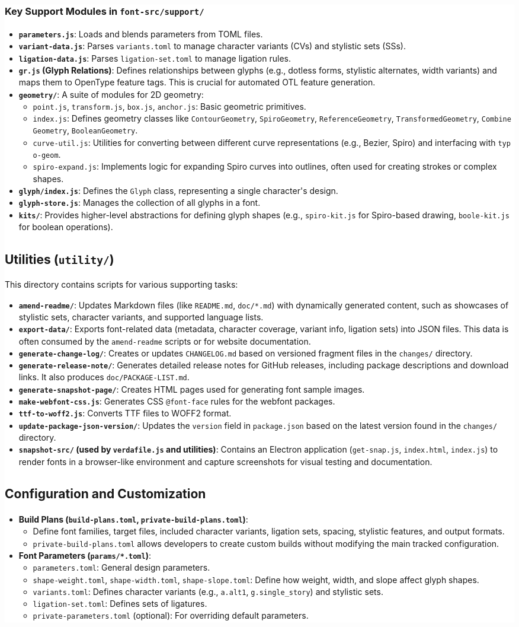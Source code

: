 ### Key Support Modules in `font-src/support/`

* **`parameters.js`**: Loads and blends parameters from TOML files.
* **`variant-data.js`**: Parses `variants.toml` to manage character variants (CVs) and stylistic sets (SSs).
* **`ligation-data.js`**: Parses `ligation-set.toml` to manage ligation rules.
* **`gr.js` (Glyph Relations)**: Defines relationships between glyphs (e.g., dotless forms, stylistic alternates, width variants) and maps them to OpenType feature tags. This is crucial for automated OTL feature generation.
* **`geometry/`**: A suite of modules for 2D geometry:
    * `point.js`, `transform.js`, `box.js`, `anchor.js`: Basic geometric primitives.
    * `index.js`: Defines geometry classes like `ContourGeometry`, `SpiroGeometry`, `ReferenceGeometry`, `TransformedGeometry`, `CombineGeometry`, `BooleanGeometry`.
    * `curve-util.js`: Utilities for converting between different curve representations (e.g., Bezier, Spiro) and interfacing with `typo-geom`.
    * `spiro-expand.js`: Implements logic for expanding Spiro curves into outlines, often used for creating strokes or complex shapes.
* **`glyph/index.js`**: Defines the `Glyph` class, representing a single character's design.
* **`glyph-store.js`**: Manages the collection of all glyphs in a font.
* **`kits/`**: Provides higher-level abstractions for defining glyph shapes (e.g., `spiro-kit.js` for Spiro-based drawing, `boole-kit.js` for boolean operations).

## Utilities (`utility/`)

This directory contains scripts for various supporting tasks:

* **`amend-readme/`**: Updates Markdown files (like `README.md`, `doc/*.md`) with dynamically generated content, such as showcases of stylistic sets, character variants, and supported language lists.
* **`export-data/`**: Exports font-related data (metadata, character coverage, variant info, ligation sets) into JSON files. This data is often consumed by the `amend-readme` scripts or for website documentation.
* **`generate-change-log/`**: Creates or updates `CHANGELOG.md` based on versioned fragment files in the `changes/` directory.
* **`generate-release-note/`**: Generates detailed release notes for GitHub releases, including package descriptions and download links. It also produces `doc/PACKAGE-LIST.md`.
* **`generate-snapshot-page/`**: Creates HTML pages used for generating font sample images.
* **`make-webfont-css.js`**: Generates CSS `@font-face` rules for the webfont packages.
* **`ttf-to-woff2.js`**: Converts TTF files to WOFF2 format.
* **`update-package-json-version/`**: Updates the `version` field in `package.json` based on the latest version found in the `changes/` directory.
* **`snapshot-src/` (used by `verdafile.js` and utilities)**: Contains an Electron application (`get-snap.js`, `index.html`, `index.js`) to render fonts in a browser-like environment and capture screenshots for visual testing and documentation.

## Configuration and Customization

* **Build Plans (`build-plans.toml`, `private-build-plans.toml`)**:
    * Define font families, target files, included character variants, ligation sets, spacing, stylistic features, and output formats.
    * `private-build-plans.toml` allows developers to create custom builds without modifying the main tracked configuration.
* **Font Parameters (`params/*.toml`)**:
    * `parameters.toml`: General design parameters.
    * `shape-weight.toml`, `shape-width.toml`, `shape-slope.toml`: Define how weight, width, and slope affect glyph shapes.
    * `variants.toml`: Defines character variants (e.g., `a.alt1`, `g.single_story`) and stylistic sets.
    * `ligation-set.toml`: Defines sets of ligatures.
    * `private-parameters.toml` (optional): For overriding default parameters.
